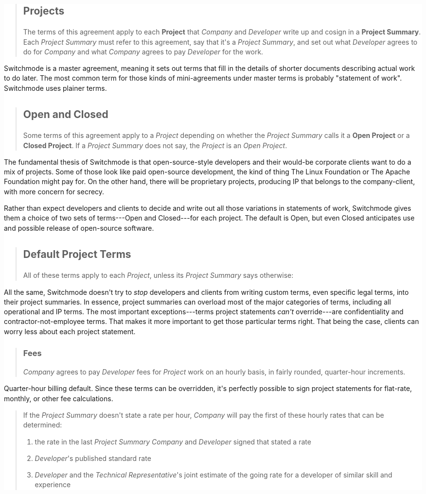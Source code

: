 > ## Projects<a id="Projects"></a>
>
> The terms of this agreement apply to each **Project** that _Company_ and _Developer_ write up and cosign in a **Project Summary**. Each _Project Summary_ must refer to this agreement, say that it's a _Project Summary_, and set out what _Developer_ agrees to do for _Company_ and what _Company_ agrees to pay _Developer_ for the work.

Switchmode is a master agreement, meaning it sets out terms that fill in the details of shorter documents describing actual work to do later.  The most common term for those kinds of mini-agreements under master terms is probably "statement of work".  Switchmode uses plainer terms.

> ## Open and Closed<a id="Open_and_Closed"></a>
>
> Some terms of this agreement apply to a _Project_ depending on whether the _Project Summary_ calls it a **Open Project** or a **Closed Project**. If a _Project Summary_ does not say, the _Project_ is an _Open Project_.

The fundamental thesis of Switchmode is that open-source-style developers and their would-be corporate clients want to do a mix of projects.  Some of those look like paid open-source development, the kind of thing The Linux Foundation or The Apache Foundation might pay for.  On the other hand, there will be proprietary projects, producing IP that belongs to the company-client, with more concern for secrecy.

Rather than expect developers and clients to decide and write out all those variations in statements of work, Switchmode gives them a choice of two sets of terms---Open and Closed---for each project.  The default is Open, but even Closed anticipates use and possible release of open-source software.

> ## Default Project Terms<a id="Default_Project_Terms"></a>
>
> All of these terms apply to each _Project_, unless its _Project Summary_ says otherwise:

All the same, Switchmode doesn't try to _stop_ developers and clients from writing custom terms, even specific legal terms, into their project summaries.  In essence, project summaries can overload most of the major categories of terms, including all operational and IP terms.  The most important exceptions---terms project statements _can't_ override---are confidentiality and contractor-not-employee terms.  That makes it more important to get those particular terms right.  That being the case, clients can worry less about each project statement.

> ### Fees<a id="Fees"></a>
>
> _Company_ agrees to pay _Developer_ fees for _Project_ work on an hourly basis, in fairly rounded, quarter-hour increments.

Quarter-hour billing default.  Since these terms can be overridden, it's perfectly possible to sign project statements for flat-rate, monthly, or other fee calculations.

> If the _Project Summary_ doesn't state a rate per hour, _Company_ will pay the first of these hourly rates that can be determined:
>
> 1.  the rate in the last _Project Summary_ _Company_ and _Developer_ signed that stated a rate
>
> 2.  _Developer_'s published standard rate
>
> 3.  _Developer_ and the _Technical Representative_'s joint estimate of the going rate for a developer of similar skill and experience
